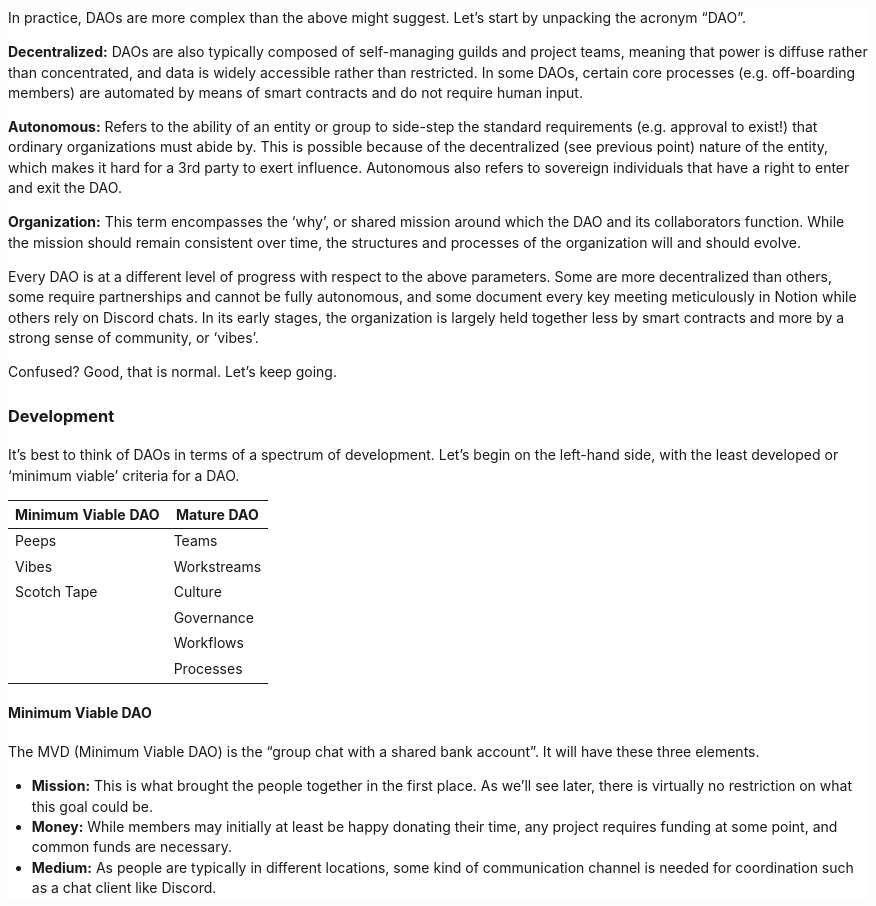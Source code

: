 In practice, DAOs are more complex than the above might suggest. Let’s start by unpacking the acronym “DAO”.

**Decentralized:** DAOs are also typically composed of self-managing guilds and project teams, meaning that power is diffuse rather than concentrated, and data is widely accessible rather than restricted. In some DAOs, certain core processes (e.g. off-boarding members) are automated by means of smart contracts and do not require human input.

**Autonomous:** Refers to the ability of an entity or group to side-step the standard requirements (e.g. approval to exist!) that ordinary organizations must abide by. This is possible because of the decentralized (see previous point) nature of the entity, which makes it hard for a 3rd party to exert influence. Autonomous also refers to sovereign individuals that have a right to enter and exit the DAO.

**Organization:** This term encompasses the ‘why’, or shared mission around which the DAO and its collaborators function. While the mission should remain consistent over time, the structures and processes of the organization will and should evolve.

Every DAO is at a different level of progress with respect to the above parameters. Some are more decentralized than others, some require partnerships and cannot be fully autonomous, and some document every key meeting meticulously in Notion while others rely on Discord chats. In its early stages, the organization is largely held together less by smart contracts and more by a strong sense of community, or ‘vibes’.

Confused? Good, that is normal. Let’s keep going.

### Development

It’s best to think of DAOs in terms of a spectrum of development. Let’s begin on the left-hand side, with the least developed or ‘minimum viable’ criteria for a DAO.

|Minimum Viable DAO  | Mature DAO |
|--|--|
| Peeps |  Teams|
| Vibes | Workstreams |
| Scotch Tape |Culture  |
|  |Governance  |
|  |  Workflows|
|  | Processes |


#### Minimum Viable DAO

The MVD (Minimum Viable DAO) is the “group chat with a shared bank account”. It will have these three elements.

- **Mission:** This is what brought the people together in the first place. As we’ll see later, there is virtually no restriction on what this goal could be.
- **Money:** While members may initially at least be happy donating their time, any project requires funding at some point, and common funds are necessary.
- **Medium:** As people are typically in different locations, some kind of communication channel is needed for coordination such as a chat client like Discord.
